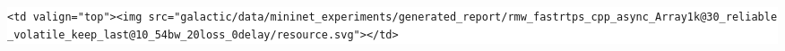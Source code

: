     <td valign="top"><img src="galactic/data/mininet_experiments/generated_report/rmw_fastrtps_cpp_async_Array1k@30_reliable_volatile_keep_last@10_54bw_20loss_0delay/resource.svg"></td>